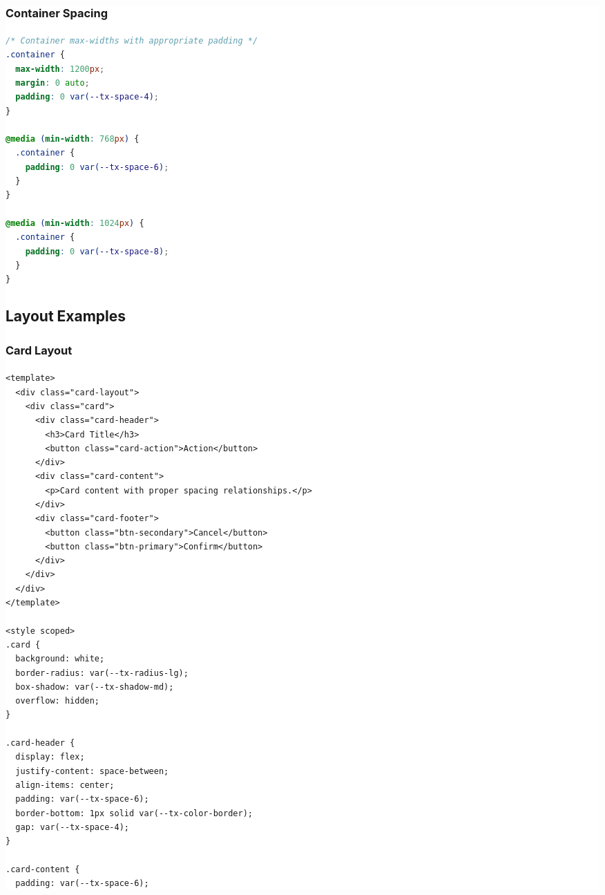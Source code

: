 ### Container Spacing
```css
/* Container max-widths with appropriate padding */
.container {
  max-width: 1200px;
  margin: 0 auto;
  padding: 0 var(--tx-space-4);
}

@media (min-width: 768px) {
  .container {
    padding: 0 var(--tx-space-6);
  }
}

@media (min-width: 1024px) {
  .container {
    padding: 0 var(--tx-space-8);
  }
}
```

## Layout Examples

### Card Layout
```vue
<template>
  <div class="card-layout">
    <div class="card">
      <div class="card-header">
        <h3>Card Title</h3>
        <button class="card-action">Action</button>
      </div>
      <div class="card-content">
        <p>Card content with proper spacing relationships.</p>
      </div>
      <div class="card-footer">
        <button class="btn-secondary">Cancel</button>
        <button class="btn-primary">Confirm</button>
      </div>
    </div>
  </div>
</template>

<style scoped>
.card {
  background: white;
  border-radius: var(--tx-radius-lg);
  box-shadow: var(--tx-shadow-md);
  overflow: hidden;
}

.card-header {
  display: flex;
  justify-content: space-between;
  align-items: center;
  padding: var(--tx-space-6);
  border-bottom: 1px solid var(--tx-color-border);
  gap: var(--tx-space-4);
}

.card-content {
  padding: var(--tx-space-6);
```